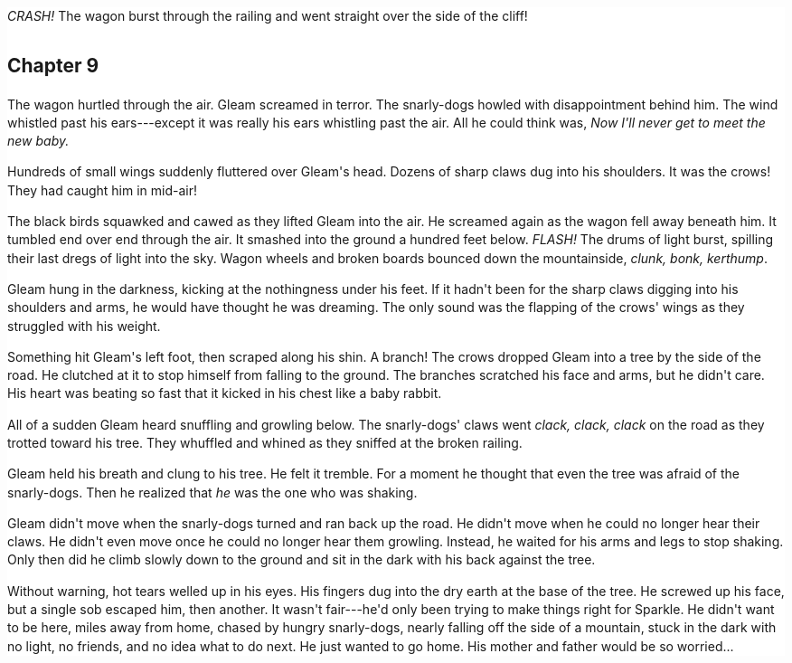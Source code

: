*CRASH!* The wagon burst through the railing and went straight over
the side of the cliff!

## Chapter 9

The wagon hurtled through the air. Gleam screamed in terror. The
snarly-dogs howled with disappointment behind him. The wind whistled
past his ears---except it was really his ears whistling past the
air. All he could think was, *Now I'll never get to meet the new
baby.*

Hundreds of small wings suddenly fluttered over Gleam's head. Dozens of
sharp claws dug into his shoulders. It was the crows! They had caught
him in mid-air!

The black birds squawked and cawed as they lifted Gleam into the
air. He screamed again as the wagon fell away beneath him. It tumbled
end over end through the air. It smashed into the ground a hundred
feet below.  *FLASH!* The drums of light burst, spilling their last
dregs of light into the sky. Wagon wheels and broken boards bounced
down the mountainside, *clunk, bonk, kerthump*.

Gleam hung in the darkness, kicking at the nothingness under his
feet. If it hadn't been for the sharp claws digging into his shoulders
and arms, he would have thought he was dreaming. The only sound was
the flapping of the crows' wings as they struggled with his weight.

Something hit Gleam's left foot, then scraped along his shin. A branch!
The crows dropped Gleam into a tree by the side of the road. He
clutched at it to stop himself from falling to the ground. The
branches scratched his face and arms, but he didn't care. His heart
was beating so fast that it kicked in his chest like a baby rabbit.

All of a sudden Gleam heard snuffling and growling below. The
snarly-dogs' claws went *clack, clack, clack* on the road as they
trotted toward his tree. They whuffled and whined as they sniffed at
the broken railing.

Gleam held his breath and clung to his tree. He felt it tremble. For a
moment he thought that even the tree was afraid of the
snarly-dogs. Then he realized that *he* was the one who was shaking.

Gleam didn't move when the snarly-dogs turned and ran back up the road.
He didn't move when he could no longer hear their claws. He didn't
even move once he could no longer hear them growling. Instead, he
waited for his arms and legs to stop shaking. Only then did he climb
slowly down to the ground and sit in the dark with his back against
the tree.

Without warning, hot tears welled up in his eyes. His fingers dug into
the dry earth at the base of the tree. He screwed up his face, but a
single sob escaped him, then another. It wasn't fair---he'd only been
trying to make things right for Sparkle. He didn't want to be here,
miles away from home, chased by hungry snarly-dogs, nearly falling off
the side of a mountain, stuck in the dark with no light, no friends,
and no idea what to do next. He just wanted to go home. His mother and
father would be so worried...
